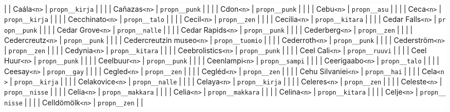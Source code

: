 |  | Caála`<n>` | `propn__kirja`  |  |
|  | Cañazas`<n>` | `propn__punk`  |  |
|  | Cdon`<n>` | `propn__punk`  |  |
|  | Cebu`<n>` | `propn__asu`  |  |
|  | Ceca`<n>` | `propn__kirja`  |  |
|  | Cecchinato`<n>` | `propn__talo`  |  |
|  | Cecil`<n>` | `propn__zen`  |  |
|  | Cecilia`<n>` | `propn__kitara`  |  |
|  | Cedar Falls`<n>` | `propn__punk`  |  |
|  | Cedar Grove`<n>` | `propn__nalle`  |  |
|  | Cedar Rapids`<n>` | `propn__punk`  |  |
|  | Cederberg`<n>` | `propn__zen`  |  |
|  | Cedercreutz`<n>` | `propn__punk`  |  |
|  | Cedercreutzin museo`<n>` | `propn__tuomio`  |  |
|  | Cederroth`<n>` | `propn__punk`  |  |
|  | Cederström`<n>` | `propn__zen`  |  |
|  | Cedynia`<n>` | `propn__kitara`  |  |
|  | Ceebrolistics`<n>` | `propn__punk`  |  |
|  | Ceel Cali`<n>` | `propn__ruuvi`  |  |
|  | Ceel Huur`<n>` | `propn__punk`  |  |
|  | Ceelbuur`<n>` | `propn__punk`  |  |
|  | Ceenlampi`<n>` | `propn__sampi`  |  |
|  | Ceerigaabo`<n>` | `propn__talo`  |  |
|  | Ceesay`<n>` | `propn__gay`  |  |
|  | Cegled`<n>` | `propn__zen`  |  |
|  | Cegléd`<n>` | `propn__zen`  |  |
|  | Cehu Silvaniei`<n>` | `propn__hai`  |  |
|  | Cela`<n>` | `propn__kirja`  |  |
|  | Celakovice`<n>` | `propn__nalle`  |  |
|  | Celaya`<n>` | `propn__kirja`  |  |
|  | Celeres`<n>` | `propn__zen`  |  |
|  | Celeste`<n>` | `propn__nisse`  |  |
|  | Celia`<n>` | `propn__makkara`  |  |
|  | Celia`<n>` | `propn__makkara`  |  |
|  | Celina`<n>` | `propn__kitara`  |  |
|  | Celje`<n>` | `propn__nisse`  |  |
|  | Celldömölk`<n>` | `propn__zen`  |  |